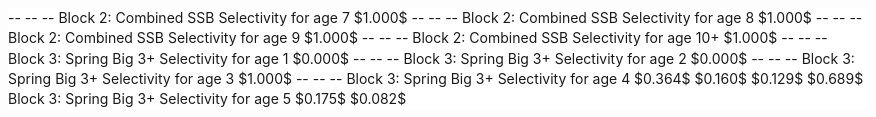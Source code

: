    <td style="text-align:right;"> -- </td>
   <td style="text-align:right;"> -- </td>
   <td style="text-align:right;"> -- </td>
  </tr>
  <tr>
   <td style="text-align:left;"> Block 2: Combined SSB Selectivity for age 7 </td>
   <td style="text-align:right;"> $1.000$ </td>
   <td style="text-align:right;"> -- </td>
   <td style="text-align:right;"> -- </td>
   <td style="text-align:right;"> -- </td>
  </tr>
  <tr>
   <td style="text-align:left;"> Block 2: Combined SSB Selectivity for age 8 </td>
   <td style="text-align:right;"> $1.000$ </td>
   <td style="text-align:right;"> -- </td>
   <td style="text-align:right;"> -- </td>
   <td style="text-align:right;"> -- </td>
  </tr>
  <tr>
   <td style="text-align:left;"> Block 2: Combined SSB Selectivity for age 9 </td>
   <td style="text-align:right;"> $1.000$ </td>
   <td style="text-align:right;"> -- </td>
   <td style="text-align:right;"> -- </td>
   <td style="text-align:right;"> -- </td>
  </tr>
  <tr>
   <td style="text-align:left;"> Block 2: Combined SSB Selectivity for age 10+ </td>
   <td style="text-align:right;"> $1.000$ </td>
   <td style="text-align:right;"> -- </td>
   <td style="text-align:right;"> -- </td>
   <td style="text-align:right;"> -- </td>
  </tr>
  <tr>
   <td style="text-align:left;"> Block 3: Spring Big 3+ Selectivity for age 1 </td>
   <td style="text-align:right;"> $0.000$ </td>
   <td style="text-align:right;"> -- </td>
   <td style="text-align:right;"> -- </td>
   <td style="text-align:right;"> -- </td>
  </tr>
  <tr>
   <td style="text-align:left;"> Block 3: Spring Big 3+ Selectivity for age 2 </td>
   <td style="text-align:right;"> $0.000$ </td>
   <td style="text-align:right;"> -- </td>
   <td style="text-align:right;"> -- </td>
   <td style="text-align:right;"> -- </td>
  </tr>
  <tr>
   <td style="text-align:left;"> Block 3: Spring Big 3+ Selectivity for age 3 </td>
   <td style="text-align:right;"> $1.000$ </td>
   <td style="text-align:right;"> -- </td>
   <td style="text-align:right;"> -- </td>
   <td style="text-align:right;"> -- </td>
  </tr>
  <tr>
   <td style="text-align:left;"> Block 3: Spring Big 3+ Selectivity for age 4 </td>
   <td style="text-align:right;"> $0.364$ </td>
   <td style="text-align:right;"> $0.160$ </td>
   <td style="text-align:right;"> $0.129$ </td>
   <td style="text-align:right;"> $0.689$ </td>
  </tr>
  <tr>
   <td style="text-align:left;"> Block 3: Spring Big 3+ Selectivity for age 5 </td>
   <td style="text-align:right;"> $0.175$ </td>
   <td style="text-align:right;"> $0.082$ </td>